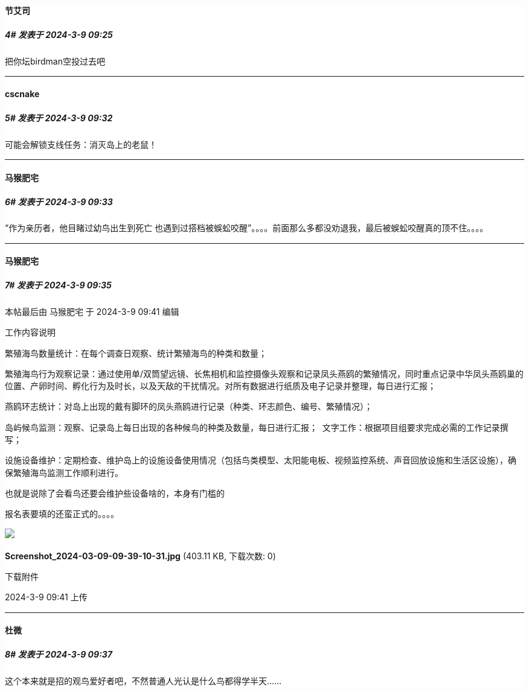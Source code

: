 ####  节艾司  
##### 4#       发表于 2024-3-9 09:25

把你坛birdman空投过去吧

*****

####  cscnake  
##### 5#       发表于 2024-3-9 09:32

可能会解锁支线任务：消灭岛上的老鼠！

*****

####  马猴肥宅  
##### 6#       发表于 2024-3-9 09:33

“作为亲历者，他目睹过幼鸟出生到死亡 也遇到过搭档被蜈蚣咬醒”。。。。前面那么多都没劝退我，最后被蜈蚣咬醒真的顶不住。。。。

*****

####  马猴肥宅  
##### 7#       发表于 2024-3-9 09:35

 本帖最后由 马猴肥宅 于 2024-3-9 09:41 编辑 

工作内容说明  

繁殖海鸟数量统计：在每个调查日观察、统计繁殖海鸟的种类和数量；  

繁殖海鸟行为观察记录：通过使用单/双筒望远镜、长焦相机和监控摄像头观察和记录凤头燕鸥的繁殖情况，同时重点记录中华凤头燕鸥巢的位置、产卵时间、孵化行为及时长，以及天敌的干扰情况。对所有数据进行纸质及电子记录并整理，每日进行汇报；  

燕鸥环志统计：对岛上出现的戴有脚环的凤头燕鸥进行记录（种类、环志颜色、编号、繁殖情况）；  

岛屿候鸟监测：观察、记录岛上每日出现的各种候鸟的种类及数量，每日进行汇报；  文字工作：根据项目组要求完成必需的工作记录撰写；  

设施设备维护：定期检查、维护岛上的设施设备使用情况（包括鸟类模型、太阳能电板、视频监控系统、声音回放设施和生活区设施），确保繁殖海鸟监测工作顺利进行。

也就是说除了会看鸟还要会维护些设备啥的，本身有门槛的

报名表要填的还蛮正式的。。。。

<img src="https://img.saraba1st.com/forum/202403/09/094141xlalxlar4xnlxb3t.jpg" referrerpolicy="no-referrer">

<strong>Screenshot_2024-03-09-09-39-10-31.jpg</strong> (403.11 KB, 下载次数: 0)

下载附件

2024-3-9 09:41 上传

*****

####  杜微  
##### 8#       发表于 2024-3-9 09:37

这个本来就是招的观鸟爱好者吧，不然普通人光认是什么鸟都得学半天……
